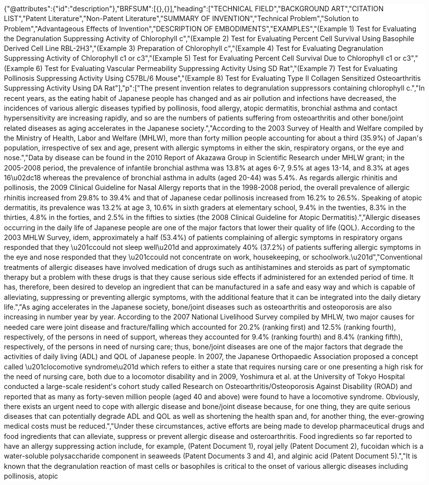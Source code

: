 {"@attributes":{"id":"description"},"BRFSUM":[{},{}],"heading":["TECHNICAL FIELD","BACKGROUND ART","CITATION LIST","Patent Literature","Non-Patent Literature","SUMMARY OF INVENTION","Technical Problem","Solution to Problem","Advantageous Effects of Invention","DESCRIPTION OF EMBODIMENTS","EXAMPLES","(Example 1) Test for Evaluating the Degranulation Suppressing Activity of Chlorophyll c","(Example 2) Test for Evaluating Percent Cell Survival Using Basophile Derived Cell Line RBL-2H3","(Example 3) Preparation of Chlorophyll c","(Example 4) Test for Evaluating Degranulation Suppressing Activity of Chlorophyll c1 or c3","(Example 5) Test for Evaluating Percent Cell Survival Due to Chlorophyll c1 or c3","(Example 6) Test for Evaluating Vascular Permeability Suppressing Activity Using SD Rat","(Example 7) Test for Evaluating Pollinosis Suppressing Activity Using C57BL\/6 Mouse","(Example 8) Test for Evaluating Type II Collagen Sensitized Osteoarthritis Suppressing Activity Using DA Rat"],"p":["The present invention relates to degranulation suppressors containing chlorophyll c.","In recent years, as the eating habit of Japanese people has changed and as air pollution and infections have decreased, the incidences of various allergic diseases typified by pollinosis, food allergy, atopic dermatitis, bronchial asthma and contact hypersensitivity are increasing rapidly, and so are the numbers of patients suffering from osteoarthritis and other bone\/joint related diseases as aging accelerates in the Japanese society.","According to the 2003 Survey of Health and Welfare compiled by the Ministry of Health, Labor and Welfare (MHLW), more than forty million people accounting for about a third (35.9%) of Japan's population, irrespective of sex and age, present with allergic symptoms in either the skin, respiratory organs, or the eye and nose.","Data by disease can be found in the 2010 Report of Akazawa Group in Scientific Research under MHLW grant; in the 2005-2008 period, the prevalence of infantile bronchial asthma was 13.8% at ages 6-7, 9.5% at ages 13-14, and 8.3% at ages 16\u02dc18 whereas the prevalence of bronchial asthma in adults (aged 20-44) was 5.4%. As regards allergic rhinitis and pollinosis, the 2009 Clinical Guideline for Nasal Allergy reports that in the 1998-2008 period, the overall prevalence of allergic rhinitis increased from 29.8% to 39.4% and that of Japanese cedar pollinosis increased from 16.2% to 26.5%. Speaking of atopic dermatitis, its prevalence was 13.2% at age 3, 10.6% in sixth graders at elementary school, 9.4% in the twenties, 8.3% in the thirties, 4.8% in the forties, and 2.5% in the fifties to sixties (the 2008 Clinical Guideline for Atopic Dermatitis).","Allergic diseases occurring in the daily life of Japanese people are one of the major factors that lower their quality of life (QOL). According to the 2003 MHLW Survey, idem, approximately a half (53.4%) of patients complaining of allergic symptoms in respiratory organs responded that they \u201ccould not sleep well\u201d and approximately 40% (37.2%) of patients suffering allergic symptoms in the eye and nose responded that they \u201ccould not concentrate on work, housekeeping, or schoolwork.\u201d","Conventional treatments of allergic diseases have involved medication of drugs such as antihistamines and steroids as part of symptomatic therapy but a problem with these drugs is that they cause serious side effects if administered for an extended period of time. It has, therefore, been desired to develop an ingredient that can be manufactured in a safe and easy way and which is capable of alleviating, suppressing or preventing allergic symptoms, with the additional feature that it can be integrated into the daily dietary life.","As aging accelerates in the Japanese society, bone\/joint diseases such as osteoarthritis and osteoporosis are also increasing in number year by year. According to the 2007 National Livelihood Survey compiled by MHLW, two major causes for needed care were joint disease and fracture\/falling which accounted for 20.2% (ranking first) and 12.5% (ranking fourth), respectively, of the persons in need of support, whereas they accounted for 9.4% (ranking fourth) and 8.4% (ranking fifth), respectively, of the persons in need of nursing care; thus, bone\/joint diseases are one of the major factors that degrade the activities of daily living (ADL) and QOL of Japanese people. In 2007, the Japanese Orthopaedic Association proposed a concept called \u201clocomotive syndrome\u201d which refers to either a state that requires nursing care or one presenting a high risk for the need of nursing care, both due to a locomotor disability and in 2009, Yoshimura et al. at the University of Tokyo Hospital conducted a large-scale resident's cohort study called Research on Osteoarthritis\/Osteoporosis Against Disability (ROAD) and reported that as many as forty-seven million people (aged 40 and above) were found to have a locomotive syndrome. Obviously, there exists an urgent need to cope with allergic disease and bone\/joint disease because, for one thing, they are quite serious diseases that can potentially degrade ADL and QOL as well as shortening the health span and, for another thing, the ever-growing medical costs must be reduced.","Under these circumstances, active efforts are being made to develop pharmaceutical drugs and food ingredients that can alleviate, suppress or prevent allergic disease and osteroarthritis. Food ingredients so far reported to have an allergy suppressing action include, for example, (Patent Document 1), royal jelly (Patent Document 2), fucoidan which is a water-soluble polysaccharide component in seaweeds (Patent Documents 3 and 4), and alginic acid (Patent Document 5).","It is known that the degranulation reaction of mast cells or basophiles is critical to the onset of various allergic diseases including pollinosis, atopic